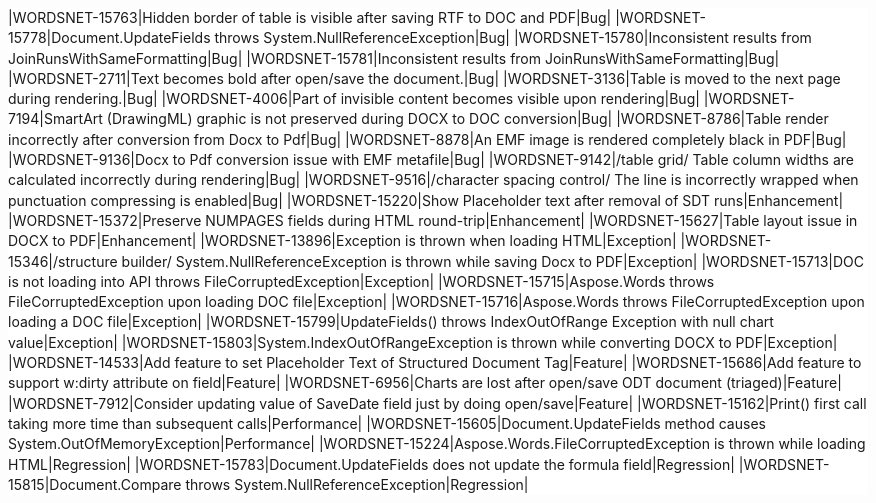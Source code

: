 |WORDSNET-15763|Hidden border of table is visible after saving RTF to DOC and PDF|Bug|
|WORDSNET-15778|Document.UpdateFields throws System.NullReferenceException|Bug|
|WORDSNET-15780|Inconsistent results from JoinRunsWithSameFormatting|Bug|
|WORDSNET-15781|Inconsistent results from JoinRunsWithSameFormatting|Bug|
|WORDSNET-2711|Text becomes bold after open/save the document.|Bug|
|WORDSNET-3136|Table is moved to the next page during rendering.|Bug|
|WORDSNET-4006|Part of invisible content becomes visible upon rendering|Bug|
|WORDSNET-7194|SmartArt (DrawingML) graphic is not preserved during DOCX to DOC conversion|Bug|
|WORDSNET-8786|Table render incorrectly after conversion from Docx to Pdf|Bug|
|WORDSNET-8878|An EMF image is rendered completely black in PDF|Bug|
|WORDSNET-9136|Docx to Pdf conversion issue with EMF metafile|Bug|
|WORDSNET-9142|/table grid/ Table column widths are calculated incorrectly during rendering|Bug|
|WORDSNET-9516|/character spacing control/ The line is incorrectly wrapped when punctuation compressing is enabled|Bug|
|WORDSNET-15220|Show Placeholder text after removal of SDT runs|Enhancement|
|WORDSNET-15372|Preserve NUMPAGES fields during HTML round-trip|Enhancement|
|WORDSNET-15627|Table layout issue in DOCX to PDF|Enhancement|
|WORDSNET-13896|Exception is thrown when loading HTML|Exception|
|WORDSNET-15346|/structure builder/ System.NullReferenceException is thrown while saving Docx to PDF|Exception|
|WORDSNET-15713|DOC is not loading into API throws FileCorruptedException|Exception|
|WORDSNET-15715|Aspose.Words throws FileCorruptedException upon loading DOC file|Exception|
|WORDSNET-15716|Aspose.Words throws FileCorruptedException upon loading a DOC file|Exception|
|WORDSNET-15799|UpdateFields() throws IndexOutOfRange Exception with null chart value|Exception|
|WORDSNET-15803|System.IndexOutOfRangeException is thrown while converting DOCX to PDF|Exception|
|WORDSNET-14533|Add feature to set Placeholder Text of Structured Document Tag|Feature|
|WORDSNET-15686|Add feature to support w:dirty attribute on field|Feature|
|WORDSNET-6956|Charts are lost after open/save ODT document (triaged)|Feature|
|WORDSNET-7912|Consider updating value of SaveDate field just by doing open/save|Feature|
|WORDSNET-15162|Print() first call taking more time than subsequent calls|Performance|
|WORDSNET-15605|Document.UpdateFields method causes System.OutOfMemoryException|Performance|
|WORDSNET-15224|Aspose.Words.FileCorruptedException is thrown while loading HTML|Regression|
|WORDSNET-15783|Document.UpdateFields does not update the formula field|Regression|
|WORDSNET-15815|Document.Compare throws System.NullReferenceException|Regression|
